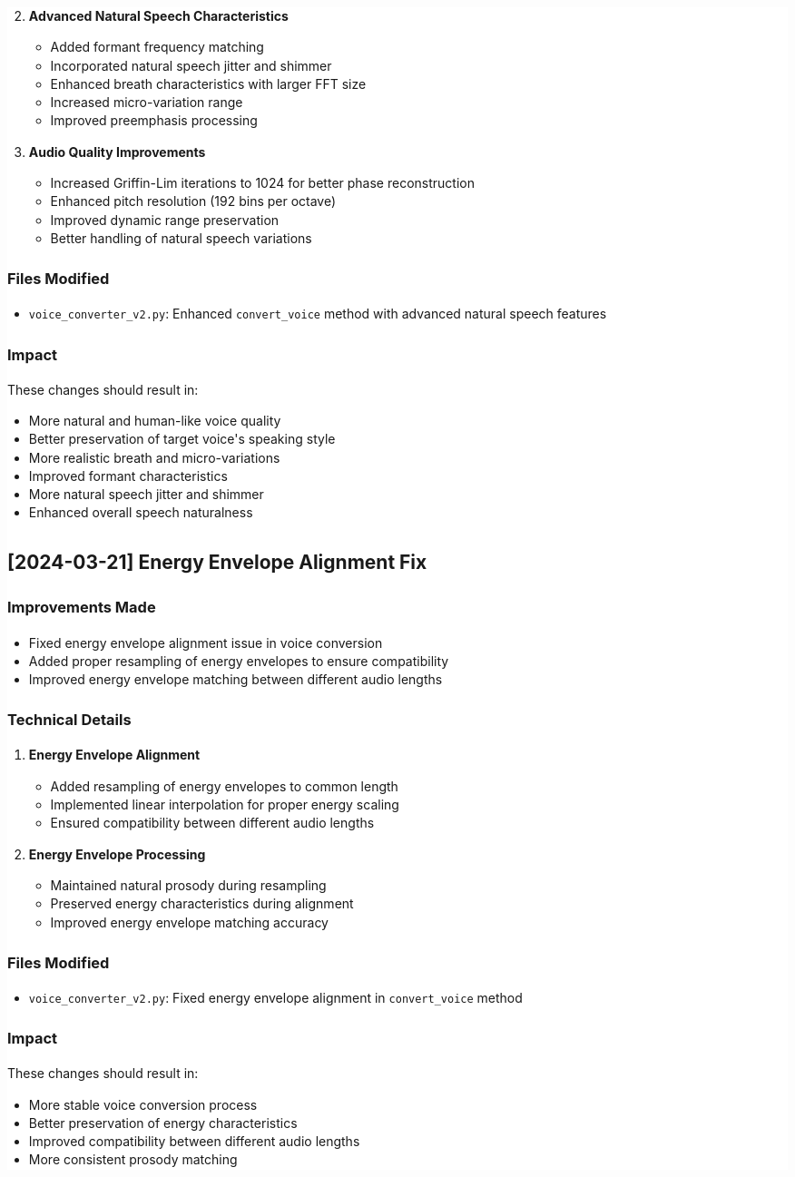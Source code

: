 2. **Advanced Natural Speech Characteristics**
   - Added formant frequency matching
   - Incorporated natural speech jitter and shimmer
   - Enhanced breath characteristics with larger FFT size
   - Increased micro-variation range
   - Improved preemphasis processing

3. **Audio Quality Improvements**
   - Increased Griffin-Lim iterations to 1024 for better phase reconstruction
   - Enhanced pitch resolution (192 bins per octave)
   - Improved dynamic range preservation
   - Better handling of natural speech variations

### Files Modified
- `voice_converter_v2.py`: Enhanced `convert_voice` method with advanced natural speech features

### Impact
These changes should result in:
- More natural and human-like voice quality
- Better preservation of target voice's speaking style
- More realistic breath and micro-variations
- Improved formant characteristics
- More natural speech jitter and shimmer
- Enhanced overall speech naturalness

## ###################################################

## [2024-03-21] Energy Envelope Alignment Fix

### Improvements Made
- Fixed energy envelope alignment issue in voice conversion
- Added proper resampling of energy envelopes to ensure compatibility
- Improved energy envelope matching between different audio lengths

### Technical Details
1. **Energy Envelope Alignment**
   - Added resampling of energy envelopes to common length
   - Implemented linear interpolation for proper energy scaling
   - Ensured compatibility between different audio lengths

2. **Energy Envelope Processing**
   - Maintained natural prosody during resampling
   - Preserved energy characteristics during alignment
   - Improved energy envelope matching accuracy

### Files Modified
- `voice_converter_v2.py`: Fixed energy envelope alignment in `convert_voice` method

### Impact
These changes should result in:
- More stable voice conversion process
- Better preservation of energy characteristics
- Improved compatibility between different audio lengths
- More consistent prosody matching

